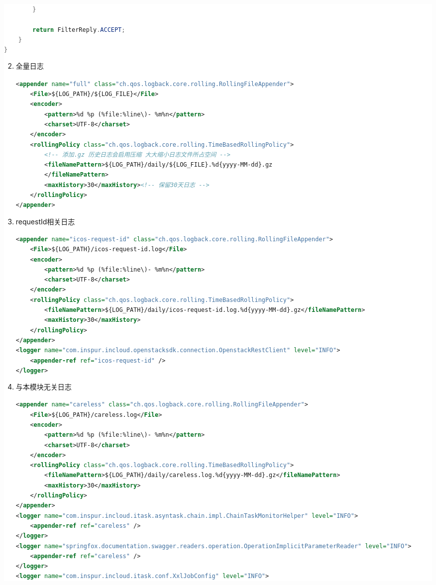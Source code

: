    ```java
           }
   
           return FilterReply.ACCEPT;
       }
   }
   ```

2. 全量日志

   ```xml
   <appender name="full" class="ch.qos.logback.core.rolling.RollingFileAppender">
       <File>${LOG_PATH}/${LOG_FILE}</File>
       <encoder>
           <pattern>%d %p (%file:%line\)- %m%n</pattern>
           <charset>UTF-8</charset>
       </encoder>
       <rollingPolicy class="ch.qos.logback.core.rolling.TimeBasedRollingPolicy">
           <!-- 添加.gz 历史日志会启用压缩 大大缩小日志文件所占空间 -->
           <fileNamePattern>${LOG_PATH}/daily/${LOG_FILE}.%d{yyyy-MM-dd}.gz
           </fileNamePattern>
           <maxHistory>30</maxHistory><!-- 保留30天日志 -->
       </rollingPolicy>
   </appender>
   ```

3. requestId相关日志

   ```xml
   <appender name="icos-request-id" class="ch.qos.logback.core.rolling.RollingFileAppender">
       <File>${LOG_PATH}/icos-request-id.log</File>
       <encoder>
           <pattern>%d %p (%file:%line\)- %m%n</pattern>
           <charset>UTF-8</charset>
       </encoder>
       <rollingPolicy class="ch.qos.logback.core.rolling.TimeBasedRollingPolicy">
           <fileNamePattern>${LOG_PATH}/daily/icos-request-id.log.%d{yyyy-MM-dd}.gz</fileNamePattern>
           <maxHistory>30</maxHistory>
       </rollingPolicy>
   </appender>
   <logger name="com.inspur.incloud.openstacksdk.connection.OpenstackRestClient" level="INFO">
       <appender-ref ref="icos-request-id" />
   </logger>
   ```

4. 与本模块无关日志

   ```xml
   <appender name="careless" class="ch.qos.logback.core.rolling.RollingFileAppender">
       <File>${LOG_PATH}/careless.log</File>
       <encoder>
           <pattern>%d %p (%file:%line\)- %m%n</pattern>
           <charset>UTF-8</charset>
       </encoder>
       <rollingPolicy class="ch.qos.logback.core.rolling.TimeBasedRollingPolicy">
           <fileNamePattern>${LOG_PATH}/daily/careless.log.%d{yyyy-MM-dd}.gz</fileNamePattern>
           <maxHistory>30</maxHistory>
       </rollingPolicy>
   </appender>
   <logger name="com.inspur.incloud.itask.asyntask.chain.impl.ChainTaskMonitorHelper" level="INFO">
       <appender-ref ref="careless" />
   </logger>
   <logger name="springfox.documentation.swagger.readers.operation.OperationImplicitParameterReader" level="INFO">
       <appender-ref ref="careless" />
   </logger>
   <logger name="com.inspur.incloud.itask.conf.XxlJobConfig" level="INFO">
   ```